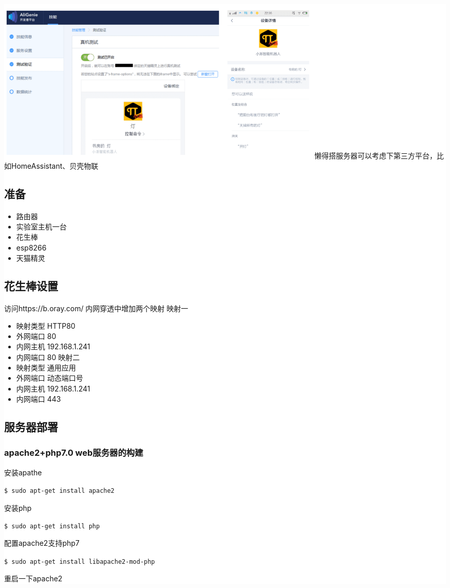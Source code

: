 <img src = "天猫精灵，开灯/2.png" width=600 height=300>
</div>
懒得搭服务器可以考虑下第三方平台，比如HomeAssistant、贝壳物联

## 准备
* 路由器
* 实验室主机一台
* 花生棒
* esp8266
* 天猫精灵

## 花生棒设置
访问https://b.oray.com/ 
内网穿透中增加两个映射
映射一
* 映射类型 HTTP80
* 外网端口 80
* 内网主机 192.168.1.241
* 内网端口 80
映射二
* 映射类型 通用应用
* 外网端口 动态端口号
* 内网主机 192.168.1.241
* 内网端口 443

## 服务器部署
### apache2+php7.0 web服务器的构建
安装apathe
``` bash
$ sudo apt-get install apache2
```
安装php
``` bash
$ sudo apt-get install php
```
配置apache2支持php7
``` bash
$ sudo apt-get install libapache2-mod-php
```
重启一下apache2
``` bash
```